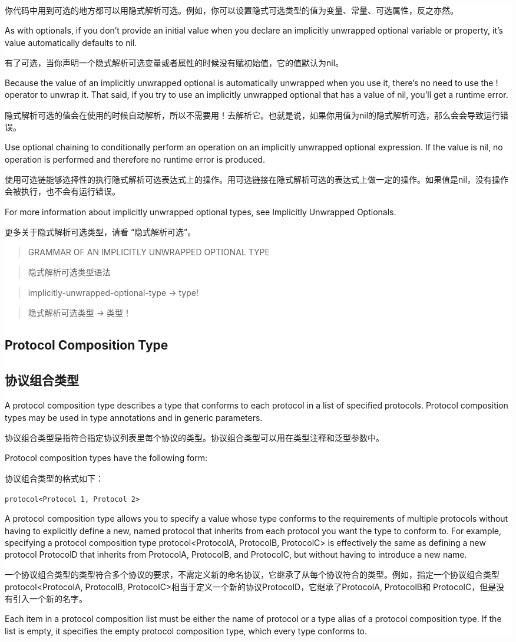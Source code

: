 你代码中用到可选的地方都可以用隐式解析可选。例如，你可以设置隐式可选类型的值为变量、常量、可选属性，反之亦然。

As with optionals, if you don’t provide an initial value when you declare an implicitly unwrapped optional variable or property, it’s value automatically defaults to nil.

有了可选，当你声明一个隐式解析可选变量或者属性的时候没有赋初始值，它的值默认为nil。


Because the value of an implicitly unwrapped optional is automatically unwrapped when you use it, there’s no need to use the ! operator to unwrap it. That said, if you try to use an implicitly unwrapped optional that has a value of nil, you’ll get a runtime error.

隐式解析可选的值会在使用的时候自动解析，所以不需要用！去解析它。也就是说，如果你用值为nil的隐式解析可选，那么会会导致运行错误。

Use optional chaining to conditionally perform an operation on an implicitly unwrapped optional expression. If the value is nil, no operation is performed and therefore no runtime error is produced.

使用可选链能够选择性的执行隐式解析可选表达式上的操作。用可选链接在隐式解析可选的表达式上做一定的操作。如果值是nil，没有操作会被执行，也不会有运行错误。

For more information about implicitly unwrapped optional types, see Implicitly Unwrapped Optionals.

更多关于隐式解析可选类型，请看 “隐式解析可选”。

> GRAMMAR OF AN IMPLICITLY UNWRAPPED OPTIONAL TYPE

> 隐式解析可选类型语法

> implicitly-unwrapped-optional-type → type!

> 隐式解析可选类型 -> 类型！



## Protocol Composition Type
## 协议组合类型

A protocol composition type describes a type that conforms to each protocol in a list of specified protocols. Protocol composition types may be used in type annotations and in generic parameters.

协议组合类型是指符合指定协议列表里每个协议的类型。协议组合类型可以用在类型注释和泛型参数中。


Protocol composition types have the following form:

协议组合类型的格式如下：

    protocol<Protocol 1, Protocol 2> 

A protocol composition type allows you to specify a value whose type conforms to the requirements of multiple protocols without having to explicitly define a new, named protocol that inherits from each protocol you want the type to conform to. For example, specifying a protocol composition type protocol<ProtocolA, ProtocolB, ProtocolC> is effectively the same as defining a new protocol ProtocolD that inherits from ProtocolA, ProtocolB, and ProtocolC, but without having to introduce a new name.

一个协议组合类型的类型符合多个协议的要求，不需定义新的命名协议，它继承了从每个协议符合的类型。例如，指定一个协议组合类型protocol<ProtocolA, ProtocolB, ProtocolC>相当于定义一个新的协议ProtocolD，它继承了ProtocolA, ProtocolB和 ProtocolC，但是没有引入一个新的名字。

Each item in a protocol composition list must be either the name of protocol or a type alias of a protocol composition type. If the list is empty, it specifies the empty protocol composition type, which every type conforms to.
